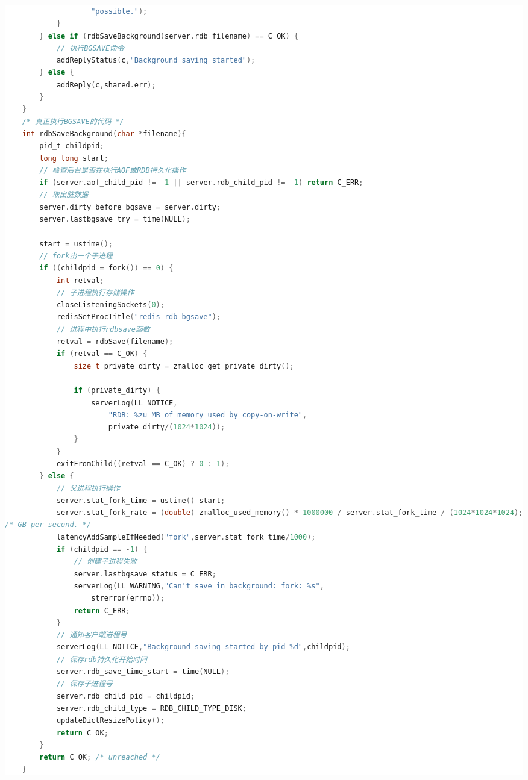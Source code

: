 ```c
                    "possible.");
            }
        } else if (rdbSaveBackground(server.rdb_filename) == C_OK) {
            // 执行BGSAVE命令
            addReplyStatus(c,"Background saving started");
        } else {
            addReply(c,shared.err);
        }
    }
    /* 真正执行BGSAVE的代码 */
    int rdbSaveBackground(char *filename){
        pid_t childpid;
        long long start;
        // 检查后台是否在执行AOF或RDB持久化操作
        if (server.aof_child_pid != -1 || server.rdb_child_pid != -1) return C_ERR;
        // 取出脏数据
        server.dirty_before_bgsave = server.dirty;
        server.lastbgsave_try = time(NULL);
    
        start = ustime();
        // fork出一个子进程
        if ((childpid = fork()) == 0) {
            int retval;
            // 子进程执行存储操作
            closeListeningSockets(0);
            redisSetProcTitle("redis-rdb-bgsave");
            // 进程中执行rdbsave函数
            retval = rdbSave(filename);
            if (retval == C_OK) {
                size_t private_dirty = zmalloc_get_private_dirty();
    
                if (private_dirty) {
                    serverLog(LL_NOTICE,
                        "RDB: %zu MB of memory used by copy-on-write",
                        private_dirty/(1024*1024));
                }
            }
            exitFromChild((retval == C_OK) ? 0 : 1);
        } else {
            // 父进程执行操作
            server.stat_fork_time = ustime()-start;
            server.stat_fork_rate = (double) zmalloc_used_memory() * 1000000 / server.stat_fork_time / (1024*1024*1024); /* GB per second. */
            latencyAddSampleIfNeeded("fork",server.stat_fork_time/1000);
            if (childpid == -1) {
                // 创建子进程失败
                server.lastbgsave_status = C_ERR;
                serverLog(LL_WARNING,"Can't save in background: fork: %s",
                    strerror(errno));
                return C_ERR;
            }
            // 通知客户端进程号
            serverLog(LL_NOTICE,"Background saving started by pid %d",childpid);
            // 保存rdb持久化开始时间
            server.rdb_save_time_start = time(NULL);
            // 保存子进程号
            server.rdb_child_pid = childpid;
            server.rdb_child_type = RDB_CHILD_TYPE_DISK;
            updateDictResizePolicy();
            return C_OK;
        }
        return C_OK; /* unreached */
    }
```